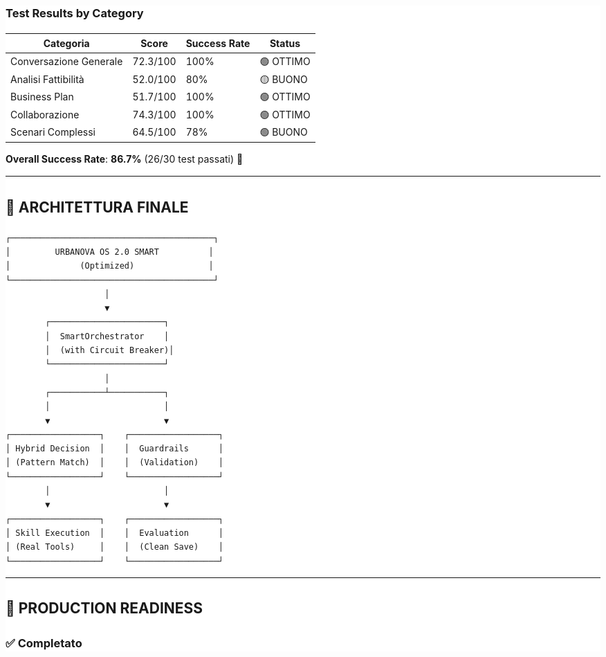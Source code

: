 ### Test Results by Category

| Categoria | Score | Success Rate | Status |
|-----------|-------|--------------|--------|
| Conversazione Generale | 72.3/100 | 100% | 🟢 OTTIMO |
| Analisi Fattibilità | 52.0/100 | 80% | 🟡 BUONO |
| Business Plan | 51.7/100 | 100% | 🟢 OTTIMO |
| Collaborazione | 74.3/100 | 100% | 🟢 OTTIMO |
| Scenari Complessi | 64.5/100 | 78% | 🟢 BUONO |

**Overall Success Rate**: **86.7%** (26/30 test passati) 🎉

---

## 🎨 **ARCHITETTURA FINALE**

```
┌─────────────────────────────────────────┐
│         URBANOVA OS 2.0 SMART          │
│              (Optimized)               │
└─────────────────────────────────────────┘
                    │
                    ▼
        ┌───────────────────────┐
        │  SmartOrchestrator    │
        │  (with Circuit Breaker)│
        └───────────────────────┘
                    │
        ┌───────────┴───────────┐
        │                       │
        ▼                       ▼
┌──────────────────┐    ┌──────────────────┐
│ Hybrid Decision  │    │  Guardrails      │
│ (Pattern Match)  │    │  (Validation)    │
└──────────────────┘    └──────────────────┘
        │                       │
        ▼                       ▼
┌──────────────────┐    ┌──────────────────┐
│ Skill Execution  │    │  Evaluation      │
│ (Real Tools)     │    │  (Clean Save)    │
└──────────────────┘    └──────────────────┘
```

---

## 🚀 **PRODUCTION READINESS**

### ✅ **Completato**
